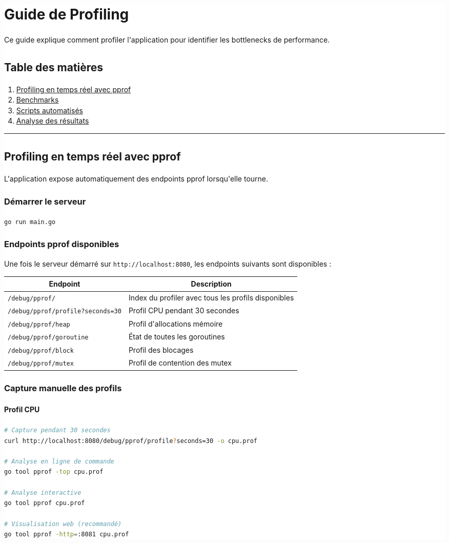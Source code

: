 # Guide de Profiling

Ce guide explique comment profiler l'application pour identifier les bottlenecks de performance.

## Table des matières

1. [Profiling en temps réel avec pprof](#profiling-en-temps-réel-avec-pprof)
2. [Benchmarks](#benchmarks)
3. [Scripts automatisés](#scripts-automatisés)
4. [Analyse des résultats](#analyse-des-résultats)

---

## Profiling en temps réel avec pprof

L'application expose automatiquement des endpoints pprof lorsqu'elle tourne.

### Démarrer le serveur

```bash
go run main.go
```

### Endpoints pprof disponibles

Une fois le serveur démarré sur `http://localhost:8080`, les endpoints suivants sont disponibles :

| Endpoint | Description |
|----------|-------------|
| `/debug/pprof/` | Index du profiler avec tous les profils disponibles |
| `/debug/pprof/profile?seconds=30` | Profil CPU pendant 30 secondes |
| `/debug/pprof/heap` | Profil d'allocations mémoire |
| `/debug/pprof/goroutine` | État de toutes les goroutines |
| `/debug/pprof/block` | Profil des blocages |
| `/debug/pprof/mutex` | Profil de contention des mutex |

### Capture manuelle des profils

#### Profil CPU

```bash
# Capture pendant 30 secondes
curl http://localhost:8080/debug/pprof/profile?seconds=30 -o cpu.prof

# Analyse en ligne de commande
go tool pprof -top cpu.prof

# Analyse interactive
go tool pprof cpu.prof

# Visualisation web (recommandé)
go tool pprof -http=:8081 cpu.prof
```
